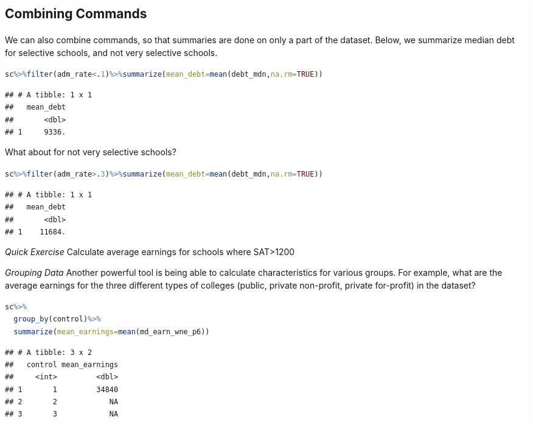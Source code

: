 ## Combining Commands

We can also combine commands, so that summaries are done on only a part
of the dataset. Below, we summarize median debt for selective schools,
and not very selective
schools.

``` r
sc%>%filter(adm_rate<.1)%>%summarize(mean_debt=mean(debt_mdn,na.rm=TRUE))
```

    ## # A tibble: 1 x 1
    ##   mean_debt
    ##       <dbl>
    ## 1     9336.

What about for not very selective
schools?

``` r
sc%>%filter(adm_rate>.3)%>%summarize(mean_debt=mean(debt_mdn,na.rm=TRUE))
```

    ## # A tibble: 1 x 1
    ##   mean_debt
    ##       <dbl>
    ## 1    11684.

*Quick Exercise* Calculate average earnings for schools where SAT\>1200

*Grouping Data* Another powerful tool is being able to calculate
characteristics for various groups. For example, what are the average
earnings for the three different types of colleges (public, private
non-profit, private for-profit) in the dataset?

``` r
sc%>%
  group_by(control)%>%
  summarize(mean_earnings=mean(md_earn_wne_p6))
```

    ## # A tibble: 3 x 2
    ##   control mean_earnings
    ##     <int>         <dbl>
    ## 1       1         34840
    ## 2       2            NA
    ## 3       3            NA
